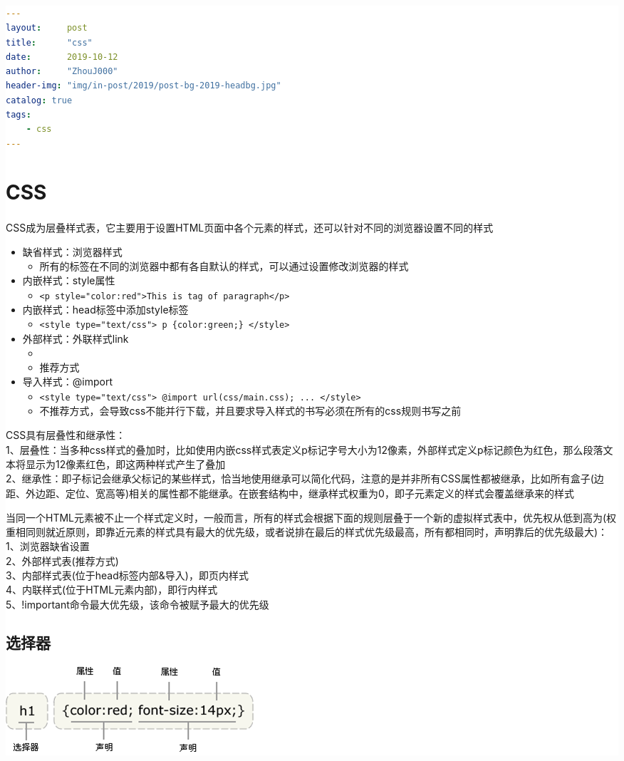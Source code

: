 ```yaml
---
layout:     post
title:      "css"
date:       2019-10-12
author:     "ZhouJ000"
header-img: "img/in-post/2019/post-bg-2019-headbg.jpg"
catalog: true
tags:
    - css
--- 
```




# CSS

CSS成为层叠样式表，它主要用于设置HTML页面中各个元素的样式，还可以针对不同的浏览器设置不同的样式

+ 缺省样式：浏览器样式
	- 所有的标签在不同的浏览器中都有各自默认的样式，可以通过设置修改浏览器的样式
+ 内嵌样式：style属性
	- `<p style="color:red">This is tag of paragraph</p>`
+ 内嵌样式：head标签中添加style标签
	- `<style type="text/css"> p {color:green;} </style>`
+ 外部样式：外联样式link
	- <link rel="stylesheet" href="css/page.css">
	- 推荐方式
+ 导入样式：@import
	- `<style type="text/css"> @import url(css/main.css); ... </style>`
	- 不推荐方式，会导致css不能并行下载，并且要求导入样式的书写必须在所有的css规则书写之前

CSS具有层叠性和继承性：  
1、层叠性：当多种css样式的叠加时，比如使用内嵌css样式表定义p标记字号大小为12像素，外部样式定义p标记颜色为红色，那么段落文本将显示为12像素红色，即这两种样式产生了叠加  
2、继承性：即子标记会继承父标记的某些样式，恰当地使用继承可以简化代码，注意的是并非所有CSS属性都被继承，比如所有盒子(边距、外边距、定位、宽高等)相关的属性都不能继承。在嵌套结构中，继承样式权重为0，即子元素定义的样式会覆盖继承来的样式

当同一个HTML元素被不止一个样式定义时，一般而言，所有的样式会根据下面的规则层叠于一个新的虚拟样式表中，优先权从低到高为(权重相同则就近原则，即靠近元素的样式具有最大的优先级，或者说排在最后的样式优先级最高，所有都相同时，声明靠后的优先级最大)：  
1、浏览器缺省设置  
2、外部样式表(推荐方式)  
3、内部样式表(位于head标签内部&导入)，即页内样式  
4、内联样式(位于HTML元素内部)，即行内样式  
5、!important命令最大优先级，该命令被赋予最大的优先级


## 选择器

![yufa1](yufa1.png)
